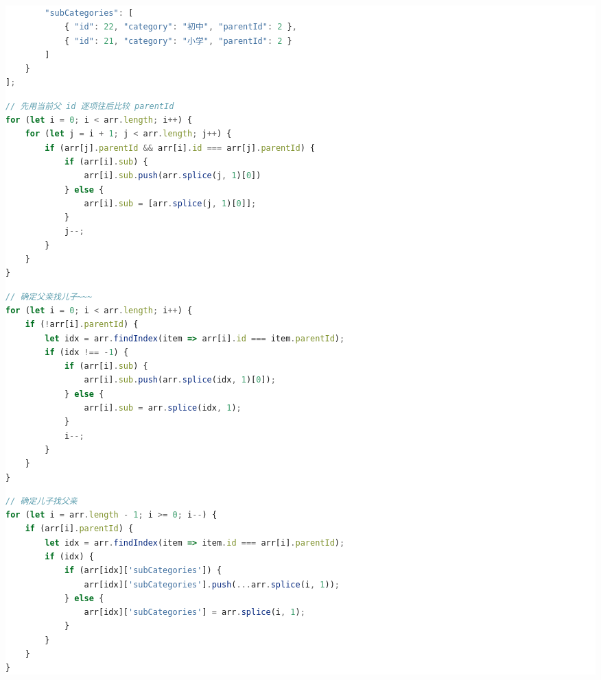 ```javascript
        "subCategories": [
            { "id": 22, "category": "初中", "parentId": 2 },
            { "id": 21, "category": "小学", "parentId": 2 }
        ]
    }
];
```

```javascript
// 先用当前父 id 逐项往后比较 parentId
for (let i = 0; i < arr.length; i++) {
    for (let j = i + 1; j < arr.length; j++) {
        if (arr[j].parentId && arr[i].id === arr[j].parentId) {
            if (arr[i].sub) {
                arr[i].sub.push(arr.splice(j, 1)[0])
            } else {
                arr[i].sub = [arr.splice(j, 1)[0]];
            }
            j--;
        }
    }
}
```

```javascript
// 确定父亲找儿子~~~
for (let i = 0; i < arr.length; i++) {
    if (!arr[i].parentId) {
        let idx = arr.findIndex(item => arr[i].id === item.parentId);
        if (idx !== -1) {
            if (arr[i].sub) {
                arr[i].sub.push(arr.splice(idx, 1)[0]);
            } else {
                arr[i].sub = arr.splice(idx, 1);
            }
            i--;
        }
    }
}
```

```javascript
// 确定儿子找父亲
for (let i = arr.length - 1; i >= 0; i--) {
    if (arr[i].parentId) {
        let idx = arr.findIndex(item => item.id === arr[i].parentId);
        if (idx) {
            if (arr[idx]['subCategories']) {
                arr[idx]['subCategories'].push(...arr.splice(i, 1));
            } else {
                arr[idx]['subCategories'] = arr.splice(i, 1);
            }
        }
    }
}
```

